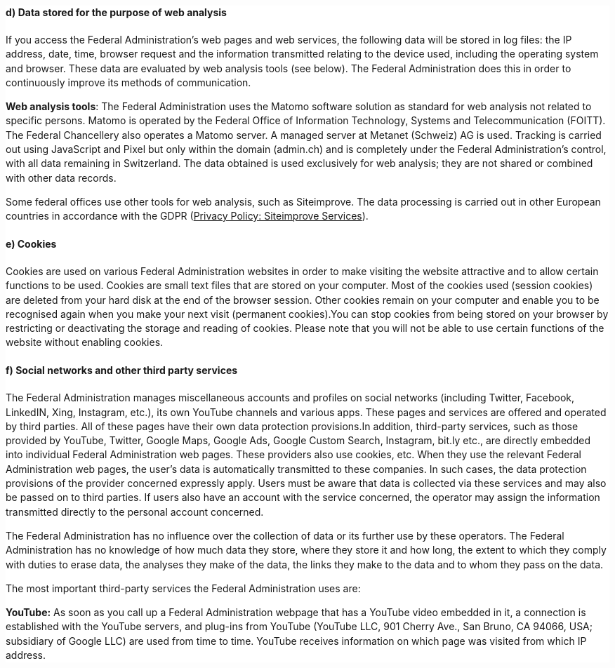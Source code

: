 #### d) Data stored for the purpose of web analysis

If you access the Federal Administration’s web pages and web services, the following data will be stored in log files: the IP address, date, time, browser request and the information transmitted relating to the device used, including the operating system and browser. These data are evaluated by web analysis tools (see below). The Federal Administration does this in order to continuously improve its methods of communication.

**Web analysis tools**: The Federal Administration uses the Matomo software solution as standard for web analysis not related to specific persons. Matomo is operated by the Federal Office of Information Technology, Systems and Telecommunication (FOITT). The Federal Chancellery also operates a Matomo server. A managed server at Metanet (Schweiz) AG is used. Tracking is carried out using JavaScript and Pixel but only within the domain (admin.ch) and is completely under the Federal Administration’s control, with all data remaining in Switzerland. The data obtained is used exclusively for web analysis; they are not shared or combined with other data records.

Some federal offices use other tools for web analysis, such as Siteimprove. The data processing is carried out in other European countries in accordance with the GDPR ([Privacy Policy: Siteimprove Services](https://siteimprove.com/en/privacy/privacy-policy/)).

#### e) Cookies

Cookies are used on various Federal Administration websites in order to make visiting the website attractive and to allow certain functions to be used. Cookies are small text files that are stored on your computer. Most of the cookies used (session cookies) are deleted from your hard disk at the end of the browser session. Other cookies remain on your computer and enable you to be recognised again when you make your next visit (permanent cookies).You can stop cookies from being stored on your browser by restricting or deactivating the storage and reading of cookies. Please note that you will not be able to use certain functions of the website without enabling cookies.

#### f) Social networks and other third party services

The Federal Administration manages miscellaneous accounts and profiles on social networks (including Twitter, Facebook, LinkedIN, Xing, Instagram, etc.), its own YouTube channels and various apps. These pages and services are offered and operated by third parties. All of these pages have their own data protection provisions.In addition, third-party services, such as those provided by YouTube, Twitter, Google Maps, Google Ads, Google Custom Search, Instagram, bit.ly etc., are directly embedded into individual Federal Administration web pages. These providers also use cookies, etc. When they use the relevant Federal Administration web pages, the user’s data is automatically transmitted to these companies. In such cases, the data protection provisions of the provider concerned expressly apply. Users must be aware that data is collected via these services and may also be passed on to third parties. If users also have an account with the service concerned, the operator may assign the information transmitted directly to the personal account concerned.

The Federal Administration has no influence over the collection of data or its further use by these operators. The Federal Administration has no knowledge of how much data they store, where they store it and how long, the extent to which they comply with duties to erase data, the analyses they make of the data, the links they make to the data and to whom they pass on the data. 

The most important third-party services the Federal Administration uses are:

**YouTube:** As soon as you call up a Federal Administration webpage that has a YouTube video embedded in it, a connection is established with the YouTube servers, and plug-ins from YouTube (YouTube LLC, 901 Cherry Ave., San Bruno, CA 94066, USA; subsidiary of Google LLC) are used from time to time. YouTube receives information on which page was visited from which IP address.
